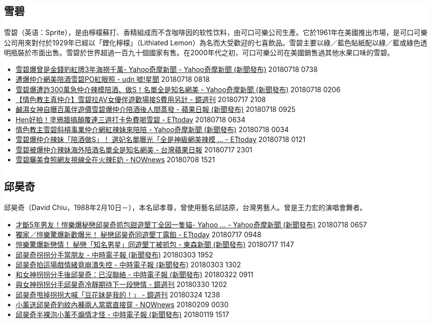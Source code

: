 ## 雪碧

雪碧（英语：Sprite），是由檸檬蘇打、香精組成而不含咖啡因的软性饮料，由可口可樂公司生產。它於1961年在美國推出市場，是可口可樂公司用來對付於1929年已經以「鋰化檸檬」（Lithiated Lemon）為名而大受歡迎的七喜飲品。雪碧主要以綠／藍色貼紙配以綠／藍或綠色透明瓶裝於市面出售。雪碧於世界超過一百九十個國家有售。在2000年代之初，可口可樂公司在美國銷售過其他水果口味的雪碧。
- [雪碧爆曾是金錢豹紅牌3年海撈千萬- Yahoo奇摩新聞 - Yahoo奇摩新聞 (新聞發布)](https://tw.news.yahoo.com/%E9%9B%AA%E7%A2%A7%E7%88%86%E6%9B%BE%E6%98%AF%E9%87%91%E9%8C%A2%E8%B1%B9%E7%B4%85%E7%89%8C-3%E5%B9%B4%E6%B5%B7%E6%92%88%E5%8D%83%E8%90%AC-073003975.html "雪碧爆曾是金錢豹紅牌3年海撈千萬- Yahoo奇摩新聞 - Yahoo奇摩新聞 (新聞發布)") 20180718 0738
- [遭爆仲介網美陪酒雪碧PO紅眼照 - udn 噓!星聞](https://stars.udn.com/star/story/10091/3259549 "遭爆仲介網美陪酒雪碧PO紅眼照 - udn 噓!星聞") 20180718 0818
- [雪碧爆遭詐300萬急仲介辣模陪酒、做S！名單全是知名網美 - Yahoo奇摩新聞 (新聞發布)](https://tw.news.yahoo.com/%E9%9B%AA%E7%A2%A7%E7%88%86%E9%81%AD%E8%A9%90300%E8%90%AC-%E6%80%A5%E4%BB%B2%E4%BB%8B%E8%BE%A3%E6%A8%A1%E9%99%AA%E9%85%92-%E5%81%9As-%E5%90%8D%E5%96%AE%E5%85%A8%E6%98%AF%E7%9F%A5%E5%90%8D%E7%B6%B2%E7%BE%8E-012600214.html "雪碧爆遭詐300萬急仲介辣模陪酒、做S！名單全是知名網美 - Yahoo奇摩新聞 (新聞發布)") 20180718 0206
- [【情色教主真仲介】雪碧拉AV女優伴遊歡場接S費用另計 - 鏡週刊](https://www.mirrormedia.mg/story/20180717ent003/ "【情色教主真仲介】雪碧拉AV女優伴遊歡場接S費用另計 - 鏡週刊") 20180717 2108
- [鹹濕女神自曝百萬伴遊價雪碧爆仲介陪酒後人間蒸發 - 蘋果日報 (新聞發布)](https://tw.appledaily.com/new/realtime/20180718/1393661/ "鹹濕女神自曝百萬伴遊價雪碧爆仲介陪酒後人間蒸發 - 蘋果日報 (新聞發布)") 20180718 0925
- [Hen好拍！塗鴉牆搞顛覆連三週打卡免費喝雪碧 - ETtoday](https://www.ettoday.net/news/20180718/1214189.htm "Hen好拍！塗鴉牆搞顛覆連三週打卡免費喝雪碧 - ETtoday") 20180718 0634
- [情色教主雪碧斜槓事業仲介網紅辣妹來陪陪 - Yahoo奇摩新聞 (新聞發布)](https://tw.news.yahoo.com/video/%E9%8F%A1%E7%88%86%E9%A0%AD%E6%A2%9D-%E6%83%85%E8%89%B2%E6%95%99%E4%B8%BB%E9%9B%AA%E7%A2%A7%E6%96%9C%E6%A7%93%E4%BA%8B%E6%A5%AD-%E4%BB%B2%E4%BB%8B%E7%B6%B2%E7%B4%85%E8%BE%A3%E5%A6%B9%E4%BE%86%E9%99%AA%E9%99%AA-233000160.html "情色教主雪碧斜槓事業仲介網紅辣妹來陪陪 - Yahoo奇摩新聞 (新聞發布)") 20180718 0034
- [雪碧爆仲介辣妹「陪酒做S」！ 選妃名單曝光「全是神級網美辣模 ... - ETtoday](https://star.ettoday.net/news/1215165 "雪碧爆仲介辣妹「陪酒做S」！ 選妃名單曝光「全是神級網美辣模 ... - ETtoday") 20180718 0121
- [雪碧被爆仲介辣妹海外陪酒名單全是知名網美 - 台灣蘋果日報](https://tw.news.appledaily.com/new/realtime/20180718/1393518/ "雪碧被爆仲介辣妹海外陪酒名單全是知名網美 - 台灣蘋果日報") 20180717 2301
- [雪碧曬美食照網友視線全在火辣E奶 - NOWnews](https://www.nownews.com/news/20180708/2785437 "雪碧曬美食照網友視線全在火辣E奶 - NOWnews") 20180708 1521

## 邱昊奇

邱昊奇（David Chiu，1988年2月10日－），本名邱孝尊，曾使用藝名邱詰原，台灣男藝人。曾是王力宏的演唱會舞者。
- [才斷5年男友！愷樂爆秘戀邱昊奇抓包甜遊墾丁全因一隻貓- Yahoo ... - Yahoo奇摩新聞 (新聞發布)](https://tw.news.yahoo.com/%E6%89%8D%E6%96%B75%E5%B9%B4%E7%94%B7%E5%8F%8B%EF%BC%81%E6%84%B7%E6%A8%82%E7%88%86%E7%A7%98%E6%88%80%E9%82%B1%E6%98%8A%E5%A5%87-%E6%8A%93%E5%8C%85%E7%94%9C%E9%81%8A%E5%A2%BE%E4%B8%81%E5%85%A8%E5%9B%A0-064109247.html "才斷5年男友！愷樂爆秘戀邱昊奇抓包甜遊墾丁全因一隻貓- Yahoo ... - Yahoo奇摩新聞 (新聞發布)") 20180718 0657
- [獨家／愷樂驚爆新歡曝光！ 秘戀邱昊奇同遊墾丁露餡 - ETtoday](http://www.ettoday.net/news/20180717/1214889.htm "獨家／愷樂驚爆新歡曝光！ 秘戀邱昊奇同遊墾丁露餡 - ETtoday") 20180717 0948
- [愷樂驚爆新戀情！ 秘戀「知名男星」同遊墾丁被抓包 - 東森新聞 (新聞發布)](http://news.ebc.net.tw/news.php?nid=121322 "愷樂驚爆新戀情！ 秘戀「知名男星」同遊墾丁被抓包 - 東森新聞 (新聞發布)") 20180717 1147
- [邱昊奇拐拐分手當朋友 - 中時電子報 (新聞發布)](http://www.chinatimes.com/newspapers/20180304000598-260112 "邱昊奇拐拐分手當朋友 - 中時電子報 (新聞發布)") 20180303 1952
- [邱昊奇拍這場戲情緒竟崩潰失控 - 中時電子報 (新聞發布)](http://www.chinatimes.com/realtimenews/20180303003003-260404 "邱昊奇拍這場戲情緒竟崩潰失控 - 中時電子報 (新聞發布)") 20180303 1302
- [和女神拐拐分手後邱昊奇：已沒聯絡 - 中時電子報 (新聞發布)](http://www.chinatimes.com/realtimenews/20180322003899-260404 "和女神拐拐分手後邱昊奇：已沒聯絡 - 中時電子報 (新聞發布)") 20180322 0911
- [與女神拐拐分手邱昊奇冷靜期待下一段戀情 - 鏡週刊](https://www.mirrormedia.mg/story/20180330ent021/ "與女神拐拐分手邱昊奇冷靜期待下一段戀情 - 鏡週刊") 20180330 1202
- [邱昊奇甩掉拐拐大喊「豆花妹是我的！」﻿ - 鏡週刊](https://www.mirrormedia.mg/story/20180324ent007/ "邱昊奇甩掉拐拐大喊「豆花妹是我的！」﻿ - 鏡週刊") 20180324 1238
- [小薰送邱昊奇豹紋內褲兩人當眾直接穿 - NOWnews](https://www.nownews.com/news/20180209/2699457 "小薰送邱昊奇豹紋內褲兩人當眾直接穿 - NOWnews") 20180209 0030
- [邱昊奇半裸泡小薰不煽情才怪 - 中時電子報 (新聞發布)](http://www.chinatimes.com/realtimenews/20180119005674-260404 "邱昊奇半裸泡小薰不煽情才怪 - 中時電子報 (新聞發布)") 20180119 1517
